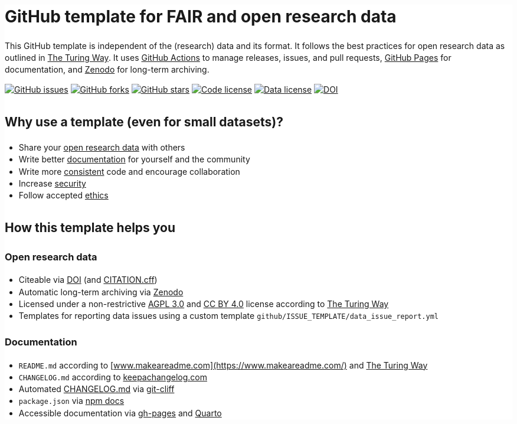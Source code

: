 # GitHub template for FAIR and open research data

This GitHub template is independent of the (research) data and its format. It follows the best practices for open research data as outlined in [The Turing Way](https://the-turing-way.netlify.app/). It uses [GitHub Actions](https://docs.github.com/en/actions) to manage releases, issues, and pull requests, [GitHub Pages](https://pages.github.com/) for documentation, and [Zenodo](https://zenodo.org/) for long-term archiving.

[![GitHub issues](https://img.shields.io/github/issues/maehr/open-research-data-template.svg)](https://github.com/maehr/open-research-data-template/issues)
[![GitHub forks](https://img.shields.io/github/forks/maehr/open-research-data-template.svg)](https://github.com/maehr/open-research-data-template/network)
[![GitHub stars](https://img.shields.io/github/stars/maehr/open-research-data-template.svg)](https://github.com/maehr/open-research-data-template/stargazers)
[![Code license](https://img.shields.io/github/license/maehr/open-research-data-template.svg)](https://github.com/maehr/open-research-data-template/blob/main/LICENSE-AGPL.md)
[![Data license](https://img.shields.io/github/license/maehr/open-research-data-template.svg)](https://github.com/maehr/open-research-data-template/blob/main/LICENSE-CCBY.md)
[![DOI](https://zenodo.org/badge/1005363413.svg)](https://zenodo.org/badge/latestdoi/ZENODO_RECORD)

## Why use a template (even for small datasets)?

- Share your [open research data](#open-research-data) with others
- Write better [documentation](#documentation) for yourself and the community
- Write more [consistent](#consistency) code and encourage collaboration
- Increase [security](#security)
- Follow accepted [ethics](#ethics)

## How this template helps you

### Open research data

- Citeable via [DOI](https://www.doi.org/) (and [CITATION.cff](https://citation-file-format.github.io/))
- Automatic long-term archiving via [Zenodo](https://zenodo.org/)
- Licensed under a non-restrictive [AGPL 3.0](LICENSE-AGPL.md) and [CC BY 4.0](LICENSE-CCBY.md) license according to [The Turing Way](https://the-turing-way.netlify.app/reproducible-research/rdm/rdm-sharing.html#step-3-choose-a-licence-and-link-to-your-paper-and-code)
- Templates for reporting data issues using a custom template `github/ISSUE_TEMPLATE/data_issue_report.yml`

### Documentation

- `README.md` according to [www.makeareadme.com](https://www.makeareadme.com/) and [The Turing Way](https://the-turing-way.netlify.app/project-design/project-repo/project-repo-readme.html)
- `CHANGELOG.md` according to [keepachangelog.com](https://keepachangelog.com/)
- Automated [CHANGELOG.md](CHANGELOG.md) via [git-cliff](https://github.com/orhun/git-cliff)
- `package.json` via [npm docs](https://docs.npmjs.com/cli/v7/configuring-npm/package-json)
- Accessible documentation via [gh-pages](https://help.github.com/en/articles/configuring-a-publishing-source-for-github-pages) and [Quarto](https://quarto.org/)
